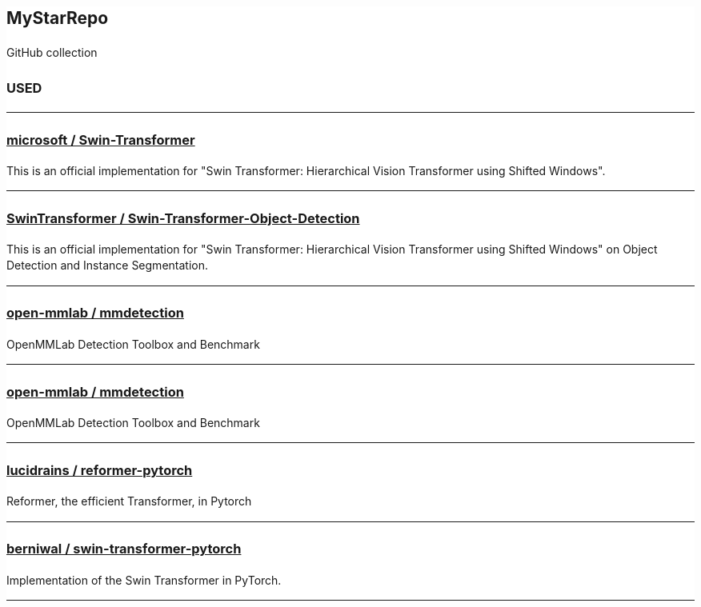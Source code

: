 ## MyStarRepo

GitHub collection



### USED

---

### [microsoft / Swin-Transformer](https://github.com/microsoft/Swin-Transformer)

This is an official implementation for "Swin Transformer: Hierarchical Vision Transformer using Shifted Windows".

---

### [SwinTransformer / Swin-Transformer-Object-Detection](https://github.com/SwinTransformer/Swin-Transformer-Object-Detection)

This is an official implementation for "Swin Transformer: Hierarchical Vision Transformer using Shifted Windows" on Object Detection and Instance Segmentation.

---

### [open-mmlab / mmdetection](https://github.com/open-mmlab/mmdetection)

OpenMMLab Detection Toolbox and Benchmark

---

### [open-mmlab / mmdetection](https://github.com/open-mmlab/mmdetection)

OpenMMLab Detection Toolbox and Benchmark

---

### [lucidrains / reformer-pytorch](https://github.com/lucidrains/reformer-pytorch)

Reformer, the efficient Transformer, in Pytorch

---

### [berniwal / swin-transformer-pytorch](https://github.com/berniwal/swin-transformer-pytorch)

Implementation of the Swin Transformer in PyTorch.

---
